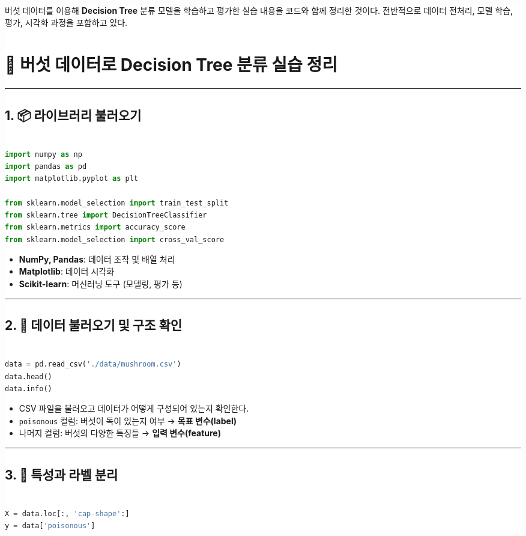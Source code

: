 버섯 데이터를 이용해 **Decision Tree** 분류 모델을 학습하고 평가한 실습 내용을 코드와 함께 정리한 것이다. 전반적으로 데이터 전처리, 모델 학습, 평가, 시각화 과정을 포함하고 있다.

# 🍄 버섯 데이터로 Decision Tree 분류 실습 정리

---

## 1. 📦 라이브러리 불러오기

```python

import numpy as np
import pandas as pd
import matplotlib.pyplot as plt

from sklearn.model_selection import train_test_split
from sklearn.tree import DecisionTreeClassifier
from sklearn.metrics import accuracy_score
from sklearn.model_selection import cross_val_score

```

- **NumPy, Pandas**: 데이터 조작 및 배열 처리
- **Matplotlib**: 데이터 시각화
- **Scikit-learn**: 머신러닝 도구 (모델링, 평가 등)

---

## 2. 📂 데이터 불러오기 및 구조 확인

```python

data = pd.read_csv('./data/mushroom.csv')
data.head()
data.info()

```

- CSV 파일을 불러오고 데이터가 어떻게 구성되어 있는지 확인한다.
- `poisonous` 컬럼: 버섯이 독이 있는지 여부 → **목표 변수(label)**
- 나머지 컬럼: 버섯의 다양한 특징들 → **입력 변수(feature)**

---

## 3. 🎯 특성과 라벨 분리

```python

X = data.loc[:, 'cap-shape':]
y = data['poisonous']

```
